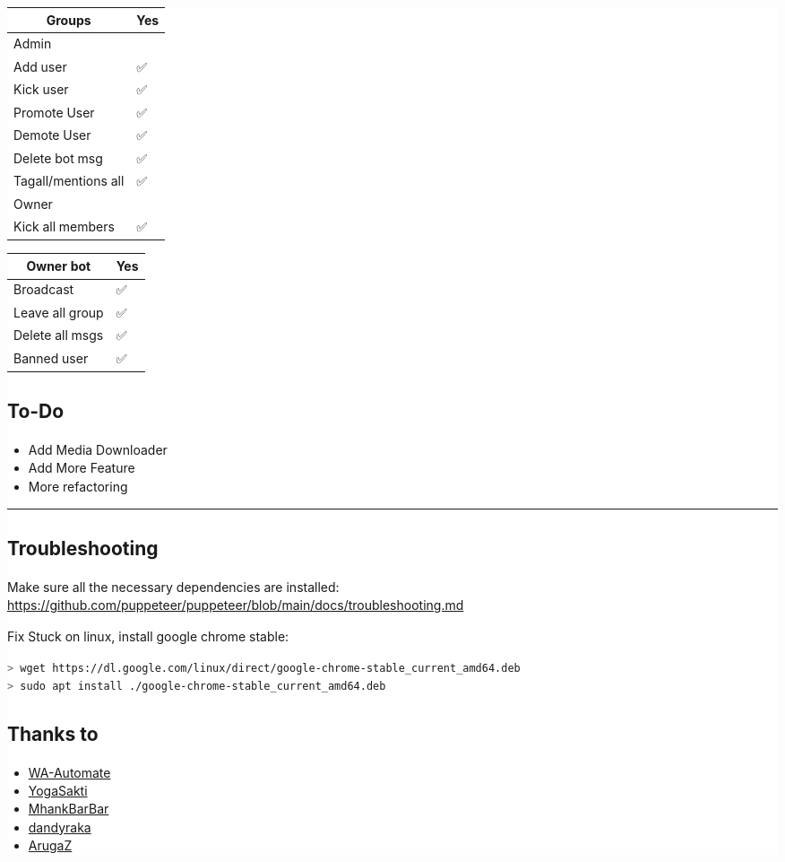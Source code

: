 | Groups |Yes|
| ------------- | ------------- |
| Admin||
| Add user|✅|
| Kick user|✅|
| Promote User|✅|
| Demote User|✅|
| Delete bot msg|✅|
| Tagall/mentions all|✅|
| Owner||
| Kick all members|✅|

| Owner bot |Yes|
| ------------- | ------------- |
| Broadcast|✅|
| Leave all group|✅|
| Delete all msgs|✅|
| Banned user|✅|


## To-Do
 - Add Media Downloader
 - Add More Feature
 - More refactoring
 
---

## Troubleshooting
Make sure all the necessary dependencies are installed: https://github.com/puppeteer/puppeteer/blob/main/docs/troubleshooting.md

Fix Stuck on linux, install google chrome stable: 
```bash
> wget https://dl.google.com/linux/direct/google-chrome-stable_current_amd64.deb
> sudo apt install ./google-chrome-stable_current_amd64.deb
```

## Thanks to
- [WA-Automate](https://github.com/open-wa/wa-automate-nodejs)
- [YogaSakti](https://github.com/YogaSakti/imageToSticker)
- [MhankBarBar](https://github.com/MhankBarBar/whatsapp-bot)
- [dandyraka](https://github.com/dandyraka/NoBadWord)
- [ArugaZ](https://github.com/ArugaZ/)
